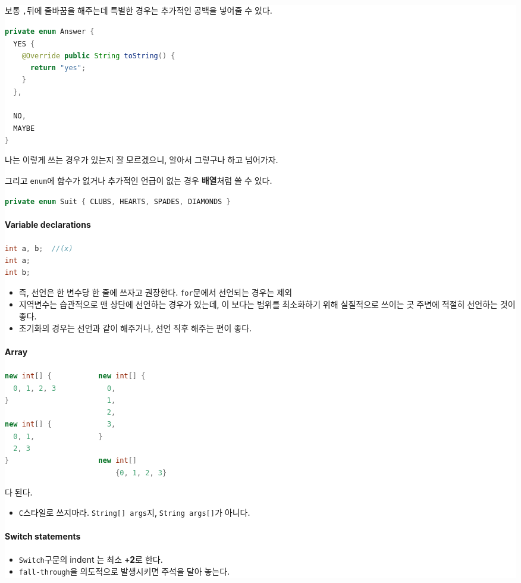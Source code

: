 보통 `,`뒤에 줄바꿈을 해주는데 특별한 경우는 추가적인 공백을 넣어줄 수 있다.

```java
private enum Answer {
  YES {
    @Override public String toString() {
      return "yes";
    }
  },

  NO,
  MAYBE
}
```

나는 이렇게 쓰는 경우가 있는지 잘 모르겠으니, 알아서 그렇구나 하고 넘어가자.

그리고 `enum`에 함수가 없거나 추가적인 언급이 없는 경우 **배열**처럼 쓸 수 있다.

```java
private enum Suit { CLUBS, HEARTS, SPADES, DIAMONDS }
```

#### Variable declarations

```java
int a, b;  //(x)
int a;
int b;
```

- 즉, 선언은 한 변수당 한 줄에 쓰자고 권장한다. `for`문에서 선언되는 경우는 제외
- 지역변수는 습관적으로 맨 상단에 선언하는 경우가 있는데, 이 보다는 범위를 최소화하기 위해 실질적으로 쓰이는 곳 주변에 적절히 선언하는 것이 좋다.
- 초기화의 경우는 선언과 같이 해주거나, 선언 직후 해주는 편이 좋다.

#### Array

```java
new int[] {           new int[] {
  0, 1, 2, 3            0,
}                       1,
                        2,
new int[] {             3,
  0, 1,               }
  2, 3
}                     new int[]
                          {0, 1, 2, 3}
```

다 된다.

- `C`스타일로 쓰지마라. `String[] args`지, `String args[]`가 아니다.

#### Switch statements

- `Switch`구문의 indent 는 최소 **+2**로 한다.
- `fall-through`을 의도적으로 발생시키면 주석을 달아 놓는다.
